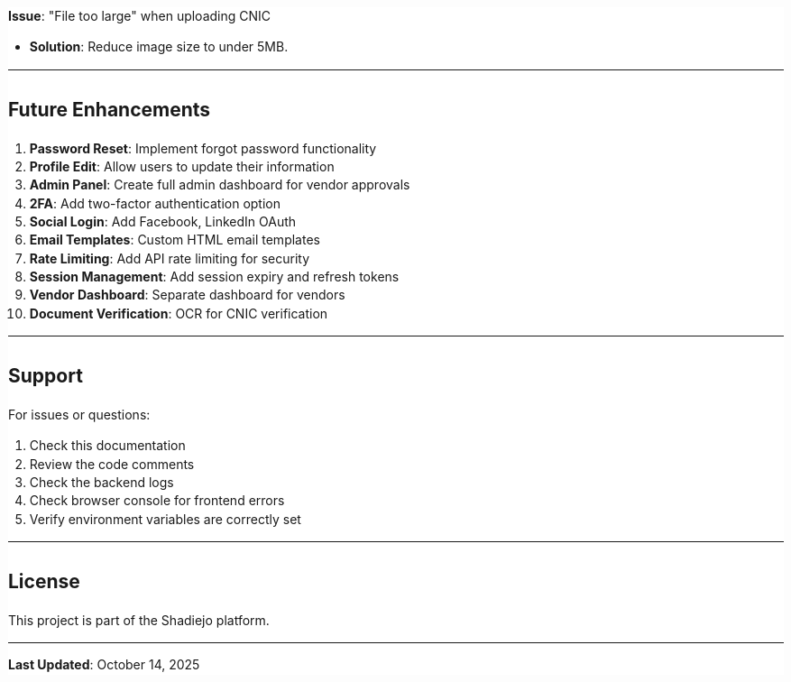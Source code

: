 **Issue**: "File too large" when uploading CNIC
- **Solution**: Reduce image size to under 5MB.

---

## Future Enhancements

1. **Password Reset**: Implement forgot password functionality
2. **Profile Edit**: Allow users to update their information
3. **Admin Panel**: Create full admin dashboard for vendor approvals
4. **2FA**: Add two-factor authentication option
5. **Social Login**: Add Facebook, LinkedIn OAuth
6. **Email Templates**: Custom HTML email templates
7. **Rate Limiting**: Add API rate limiting for security
8. **Session Management**: Add session expiry and refresh tokens
9. **Vendor Dashboard**: Separate dashboard for vendors
10. **Document Verification**: OCR for CNIC verification

---

## Support

For issues or questions:
1. Check this documentation
2. Review the code comments
3. Check the backend logs
4. Check browser console for frontend errors
5. Verify environment variables are correctly set

---

## License

This project is part of the Shadiejo platform.

---

**Last Updated**: October 14, 2025

